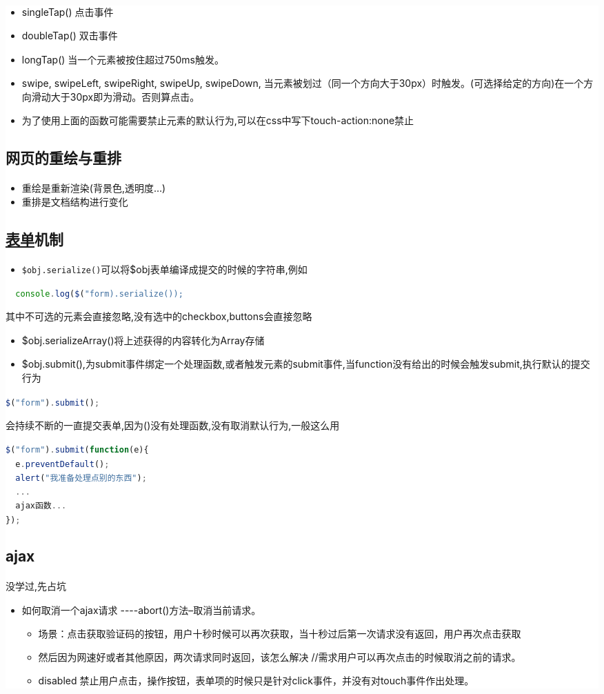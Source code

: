  - singleTap() 点击事件
  
  - doubleTap() 双击事件
  
  - longTap() 当一个元素被按住超过750ms触发。
  
  - swipe, swipeLeft, swipeRight, swipeUp, swipeDown, 当元素被划过（同一个方向大于30px）时触发。(可选择给定的方向)在一个方向滑动大于30px即为滑动。否则算点击。
  
  - 为了使用上面的函数可能需要禁止元素的默认行为,可以在css中写下touch-action:none禁止

## 网页的重绘与重排

- 重绘是重新渲染(背景色,透明度…)
- 重排是文档结构进行变化

## [表单](https://so.csdn.net/so/search?q=%E8%A1%A8%E5%8D%95&spm=1001.2101.3001.7020)机制

- `$obj.serialize()`可以将$obj表单编译成提交的时候的字符串,例如

```js
  console.log($("form).serialize());
```

其中不可选的元素会直接忽略,没有选中的checkbox,buttons会直接忽略

- $obj.serializeArray()将上述获得的内容转化为Array存储

- $obj.submit(),为submit事件绑定一个处理函数,或者触发元素的submit事件,当function没有给出的时候会触发submit,执行默认的提交行为

```js
$("form").submit();
```

会持续不断的一直提交表单,因为()没有处理函数,没有取消默认行为,一般这么用

```js
$("form").submit(function(e){
  e.preventDefault();
  alert("我准备处理点别的东西");
  ...
  ajax函数...
});
```

## ajax

没学过,先占坑

- 如何取消一个ajax请求 ----abort()方法–取消当前请求。
  
  - 场景：点击获取验证码的按钮，用户十秒时候可以再次获取，当十秒过后第一次请求没有返回，用户再次点击获取
  
  - 然后因为网速好或者其他原因，两次请求同时返回，该怎么解决
    //需求用户可以再次点击的时候取消之前的请求。
  
  - disabled 禁止用户点击，操作按钮，表单项的时候只是针对click事件，并没有对touch事件作出处理。
